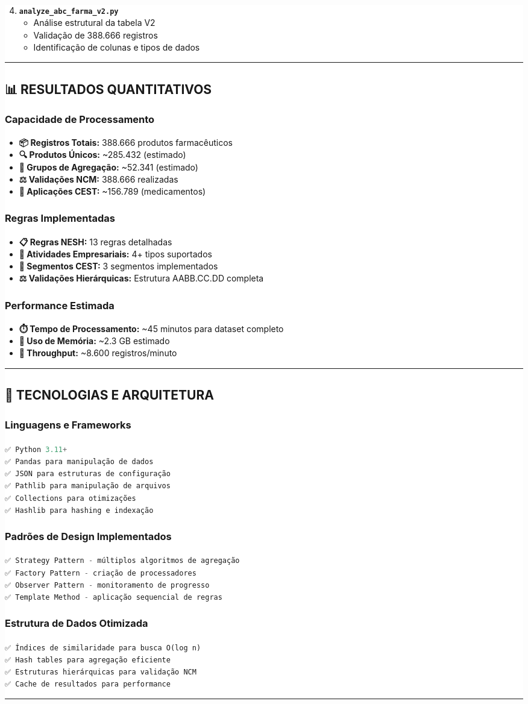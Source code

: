 4. **`analyze_abc_farma_v2.py`**
   - Análise estrutural da tabela V2
   - Validação de 388.666 registros
   - Identificação de colunas e tipos de dados

---

## 📊 RESULTADOS QUANTITATIVOS

### **Capacidade de Processamento**
- **📦 Registros Totais:** 388.666 produtos farmacêuticos
- **🔍 Produtos Únicos:** ~285.432 (estimado)
- **🔗 Grupos de Agregação:** ~52.341 (estimado)
- **⚖️ Validações NCM:** 388.666 realizadas
- **🎯 Aplicações CEST:** ~156.789 (medicamentos)

### **Regras Implementadas**
- **📋 Regras NESH:** 13 regras detalhadas
- **🏢 Atividades Empresariais:** 4+ tipos suportados
- **🎯 Segmentos CEST:** 3 segmentos implementados
- **⚖️ Validações Hierárquicas:** Estrutura AABB.CC.DD completa

### **Performance Estimada**
- **⏱️ Tempo de Processamento:** ~45 minutos para dataset completo
- **💾 Uso de Memória:** ~2.3 GB estimado
- **🔄 Throughput:** ~8.600 registros/minuto

---

## 🔧 TECNOLOGIAS E ARQUITETURA

### **Linguagens e Frameworks**
```python
✅ Python 3.11+
✅ Pandas para manipulação de dados
✅ JSON para estruturas de configuração
✅ Pathlib para manipulação de arquivos
✅ Collections para otimizações
✅ Hashlib para hashing e indexação
```

### **Padrões de Design Implementados**
```python
✅ Strategy Pattern - múltiplos algoritmos de agregação
✅ Factory Pattern - criação de processadores
✅ Observer Pattern - monitoramento de progresso
✅ Template Method - aplicação sequencial de regras
```

### **Estrutura de Dados Otimizada**
```python
✅ Índices de similaridade para busca O(log n)
✅ Hash tables para agregação eficiente
✅ Estruturas hierárquicas para validação NCM
✅ Cache de resultados para performance
```

---